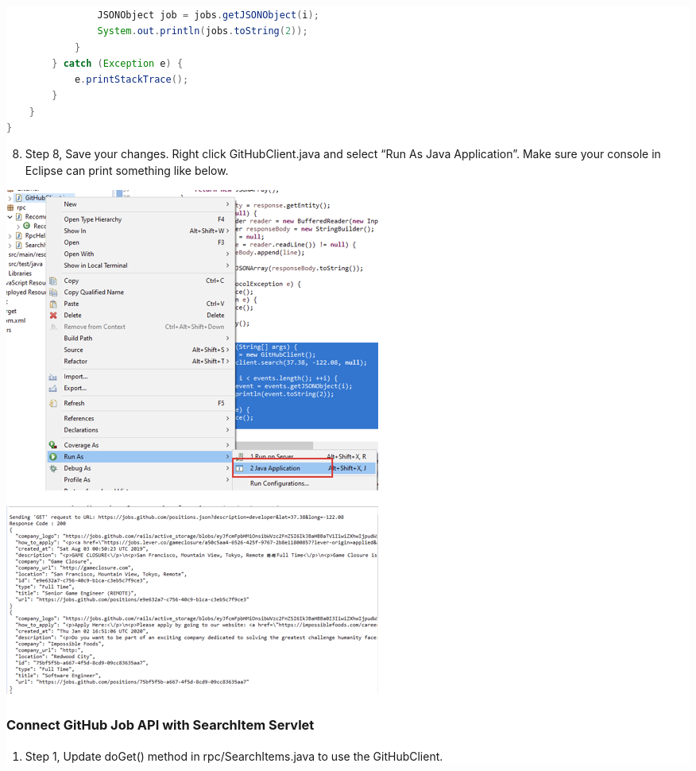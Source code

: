 ```java
				JSONObject job = jobs.getJSONObject(i);
				System.out.println(jobs.toString(2));
			}
		} catch (Exception e) {
			e.printStackTrace();
		}
	}
}
```

8. Step 8, Save your changes. Right click GitHubClient.java and select “Run As Java Application”. Make sure your console in Eclipse can print something like below.

![image-20200208153220901](img/image-20200208153220901.png)

![image-20200208153226503](img/image-20200208153226503.png)

### Connect GitHub Job API with SearchItem Servlet

1. Step 1, Update doGet() method in rpc/SearchItems.java to use the GitHubClient.
